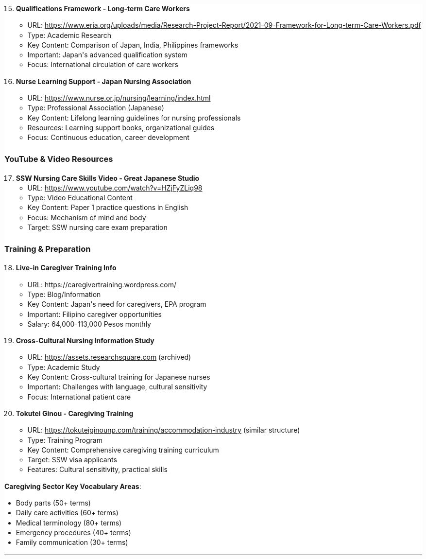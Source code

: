 15. **Qualifications Framework - Long-term Care Workers**
    - URL: https://www.eria.org/uploads/media/Research-Project-Report/2021-09-Framework-for-Long-term-Care-Workers.pdf
    - Type: Academic Research
    - Key Content: Comparison of Japan, India, Philippines frameworks
    - Important: Japan's advanced qualification system
    - Focus: International circulation of care workers

16. **Nurse Learning Support - Japan Nursing Association**
    - URL: https://www.nurse.or.jp/nursing/learning/index.html
    - Type: Professional Association (Japanese)
    - Key Content: Lifelong learning guidelines for nursing professionals
    - Resources: Learning support books, organizational guides
    - Focus: Continuous education, career development

### YouTube & Video Resources

17. **SSW Nursing Care Skills Video - Great Japanese Studio**
    - URL: https://www.youtube.com/watch?v=HZjFyZLiq98
    - Type: Video Educational Content
    - Key Content: Paper 1 practice questions in English
    - Focus: Mechanism of mind and body
    - Target: SSW nursing care exam preparation

### Training & Preparation

18. **Live-in Caregiver Training Info**
    - URL: https://caregivertraining.wordpress.com/
    - Type: Blog/Information
    - Key Content: Japan's need for caregivers, EPA program
    - Important: Filipino caregiver opportunities
    - Salary: 64,000-113,000 Pesos monthly

19. **Cross-Cultural Nursing Information Study**
    - URL: https://assets.researchsquare.com (archived)
    - Type: Academic Study
    - Key Content: Cross-cultural training for Japanese nurses
    - Important: Challenges with language, cultural sensitivity
    - Focus: International patient care

20. **Tokutei Ginou - Caregiving Training**
    - URL: https://tokuteiginounp.com/training/accommodation-industry (similar structure)
    - Type: Training Program
    - Key Content: Comprehensive caregiving training curriculum
    - Target: SSW visa applicants
    - Features: Cultural sensitivity, practical skills

**Caregiving Sector Key Vocabulary Areas**:
- Body parts (50+ terms)
- Daily care activities (60+ terms)
- Medical terminology (80+ terms)
- Emergency procedures (40+ terms)
- Family communication (30+ terms)

---